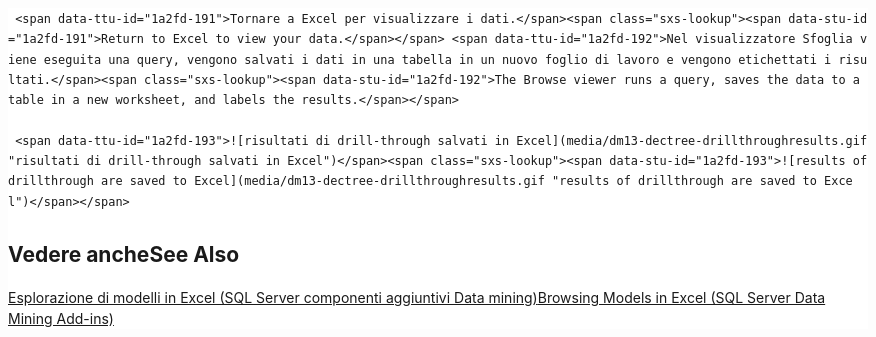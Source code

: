      <span data-ttu-id="1a2fd-191">Tornare a Excel per visualizzare i dati.</span><span class="sxs-lookup"><span data-stu-id="1a2fd-191">Return to Excel to view your data.</span></span> <span data-ttu-id="1a2fd-192">Nel visualizzatore Sfoglia viene eseguita una query, vengono salvati i dati in una tabella in un nuovo foglio di lavoro e vengono etichettati i risultati.</span><span class="sxs-lookup"><span data-stu-id="1a2fd-192">The Browse viewer runs a query, saves the data to a table in a new worksheet, and labels the results.</span></span>  
  
     <span data-ttu-id="1a2fd-193">![risultati di drill-through salvati in Excel](media/dm13-dectree-drillthroughresults.gif "risultati di drill-through salvati in Excel")</span><span class="sxs-lookup"><span data-stu-id="1a2fd-193">![results of drillthrough are saved to Excel](media/dm13-dectree-drillthroughresults.gif "results of drillthrough are saved to Excel")</span></span>  
  
## <a name="see-also"></a><span data-ttu-id="1a2fd-194">Vedere anche</span><span class="sxs-lookup"><span data-stu-id="1a2fd-194">See Also</span></span>  
 [<span data-ttu-id="1a2fd-195">Esplorazione di modelli in Excel &#40;SQL Server componenti aggiuntivi Data mining&#41;</span><span class="sxs-lookup"><span data-stu-id="1a2fd-195">Browsing Models in Excel &#40;SQL Server Data Mining Add-ins&#41;</span></span>](browsing-models-in-excel-sql-server-data-mining-add-ins.md)  
  
  
